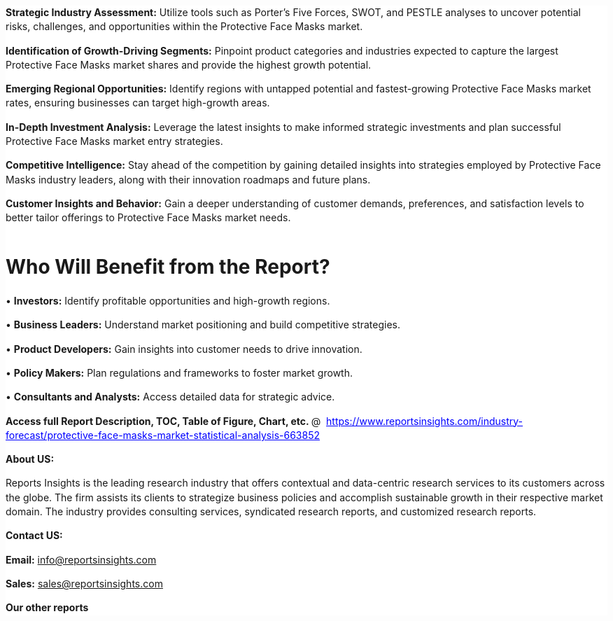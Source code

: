 <strong>Strategic Industry Assessment:</strong>
Utilize tools such as Porter’s Five Forces, SWOT, and PESTLE analyses to uncover potential risks, challenges, and opportunities within the Protective Face Masks market.

<strong>Identification of Growth-Driving Segments:</strong>
Pinpoint product categories and industries expected to capture the largest Protective Face Masks market shares and provide the highest growth potential.

<strong>Emerging Regional Opportunities:</strong>
Identify regions with untapped potential and fastest-growing Protective Face Masks market rates, ensuring businesses can target high-growth areas.

<strong>In-Depth Investment Analysis:</strong>
Leverage the latest insights to make informed strategic investments and plan successful Protective Face Masks market entry strategies.

<strong>Competitive Intelligence:</strong>
Stay ahead of the competition by gaining detailed insights into strategies employed by Protective Face Masks industry leaders, along with their innovation roadmaps and future plans.

<strong>Customer Insights and Behavior:</strong>
Gain a deeper understanding of customer demands, preferences, and satisfaction levels to better tailor offerings to Protective Face Masks market needs.

# <strong>Who Will Benefit from the Report?</strong>

• <strong>Investors:</strong> Identify profitable opportunities and high-growth regions.

• <strong>Business Leaders:</strong> Understand market positioning and build competitive strategies.

• <strong>Product Developers:</strong> Gain insights into customer needs to drive innovation.

• <strong>Policy Makers:</strong> Plan regulations and frameworks to foster market growth.

• <strong>Consultants and Analysts:</strong> Access detailed data for strategic advice.
</ul>
<strong>Access full Report Description, TOC, Table of Figure, Chart, etc. </strong>@  <a href=https://www.reportsinsights.com/industry-forecast/protective-face-masks-market-statistical-analysis-663852 style=color:#0000ff;>https://www.reportsinsights.com/industry-forecast/protective-face-masks-market-statistical-analysis-663852</a></font>

<strong><strong>About US</strong>:</strong>

Reports Insights is the leading research industry that offers contextual and data-centric research services to its customers across the globe. The firm assists its clients to strategize business policies and accomplish sustainable growth in their respective market domain. The industry provides consulting services, syndicated research reports, and customized research reports.

<strong>Contact US:</strong>

<p class=""""><b>Email:</b> <a href=mailto:info@reportsinsights.com>info@reportsinsights.com</a></p>
<p class=""""><b>Sales:</b> <a href=mailto:sales@reportsinsights.com>sales@reportsinsights.com</a></p>

<strong>Our other reports</strong>
